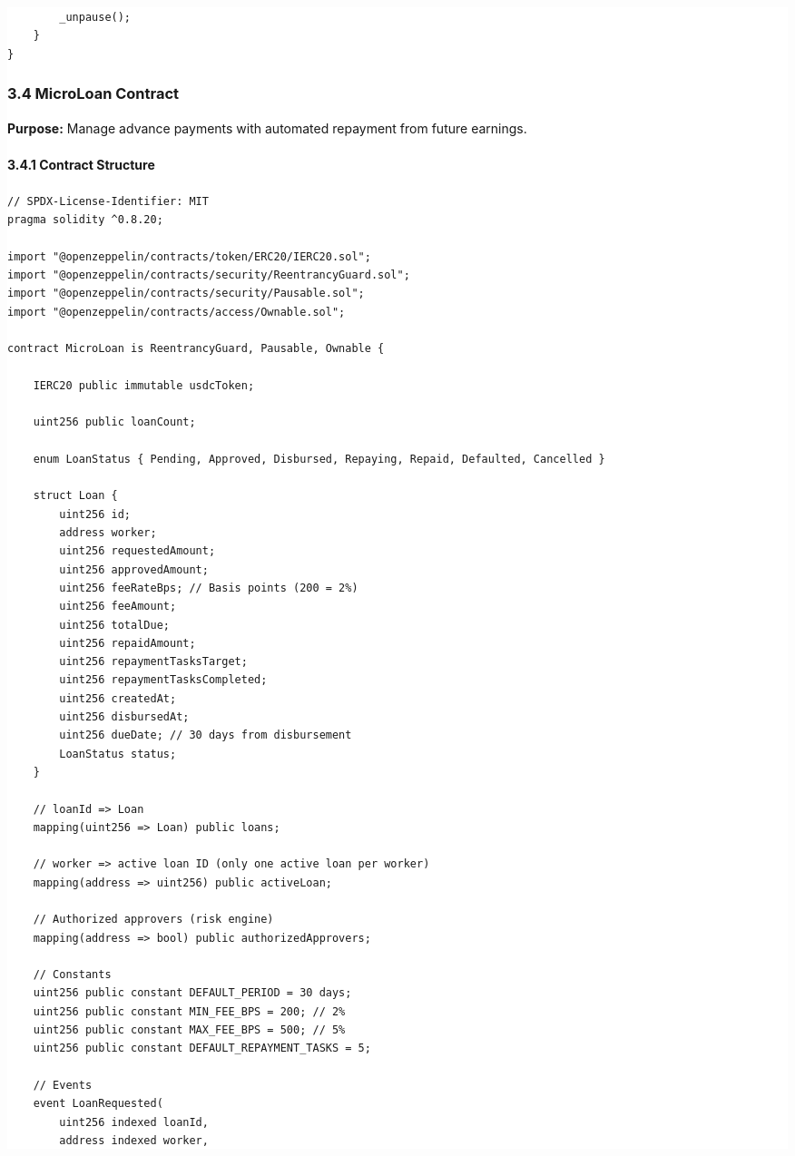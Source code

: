 ```solidity
        _unpause();
    }
}
```

### 3.4 MicroLoan Contract

**Purpose:** Manage advance payments with automated repayment from future earnings.

#### 3.4.1 Contract Structure

```solidity
// SPDX-License-Identifier: MIT
pragma solidity ^0.8.20;

import "@openzeppelin/contracts/token/ERC20/IERC20.sol";
import "@openzeppelin/contracts/security/ReentrancyGuard.sol";
import "@openzeppelin/contracts/security/Pausable.sol";
import "@openzeppelin/contracts/access/Ownable.sol";

contract MicroLoan is ReentrancyGuard, Pausable, Ownable {

    IERC20 public immutable usdcToken;

    uint256 public loanCount;

    enum LoanStatus { Pending, Approved, Disbursed, Repaying, Repaid, Defaulted, Cancelled }

    struct Loan {
        uint256 id;
        address worker;
        uint256 requestedAmount;
        uint256 approvedAmount;
        uint256 feeRateBps; // Basis points (200 = 2%)
        uint256 feeAmount;
        uint256 totalDue;
        uint256 repaidAmount;
        uint256 repaymentTasksTarget;
        uint256 repaymentTasksCompleted;
        uint256 createdAt;
        uint256 disbursedAt;
        uint256 dueDate; // 30 days from disbursement
        LoanStatus status;
    }

    // loanId => Loan
    mapping(uint256 => Loan) public loans;

    // worker => active loan ID (only one active loan per worker)
    mapping(address => uint256) public activeLoan;

    // Authorized approvers (risk engine)
    mapping(address => bool) public authorizedApprovers;

    // Constants
    uint256 public constant DEFAULT_PERIOD = 30 days;
    uint256 public constant MIN_FEE_BPS = 200; // 2%
    uint256 public constant MAX_FEE_BPS = 500; // 5%
    uint256 public constant DEFAULT_REPAYMENT_TASKS = 5;

    // Events
    event LoanRequested(
        uint256 indexed loanId,
        address indexed worker,
```